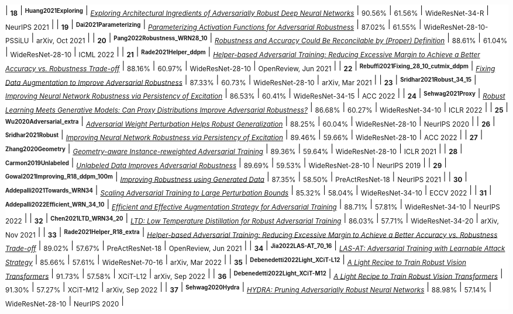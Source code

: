 | <sub>**18**</sub> | <sub><sup>**Huang2021Exploring**</sup></sub> | <sub>*[Exploring Architectural Ingredients of Adversarially Robust Deep Neural Networks](https://arxiv.org/abs/2110.03825)*</sub> | <sub>90.56%</sub> | <sub>61.56%</sub> | <sub>WideResNet-34-R</sub> | <sub>NeurIPS 2021</sub> |
| <sub>**19**</sub> | <sub><sup>**Dai2021Parameterizing**</sup></sub> | <sub>*[Parameterizing Activation Functions for Adversarial Robustness](https://arxiv.org/abs/2110.05626)*</sub> | <sub>87.02%</sub> | <sub>61.55%</sub> | <sub>WideResNet-28-10-PSSiLU</sub> | <sub>arXiv, Oct 2021</sub> |
| <sub>**20**</sub> | <sub><sup>**Pang2022Robustness_WRN28_10**</sup></sub> | <sub>*[ Robustness and Accuracy Could Be Reconcilable by (Proper) Definition](https://arxiv.org/pdf/2202.10103.pdf)*</sub> | <sub>88.61%</sub> | <sub>61.04%</sub> | <sub>WideResNet-28-10</sub> | <sub>ICML 2022</sub> |
| <sub>**21**</sub> | <sub><sup>**Rade2021Helper_ddpm**</sup></sub> | <sub>*[Helper-based Adversarial Training: Reducing Excessive Margin to Achieve a Better Accuracy vs. Robustness Trade-off](https://openreview.net/forum?id=BuD2LmNaU3a)*</sub> | <sub>88.16%</sub> | <sub>60.97%</sub> | <sub>WideResNet-28-10</sub> | <sub>OpenReview, Jun 2021</sub> |
| <sub>**22**</sub> | <sub><sup>**Rebuffi2021Fixing_28_10_cutmix_ddpm**</sup></sub> | <sub>*[Fixing Data Augmentation to Improve Adversarial Robustness](https://arxiv.org/abs/2103.01946)*</sub> | <sub>87.33%</sub> | <sub>60.73%</sub> | <sub>WideResNet-28-10</sub> | <sub>arXiv, Mar 2021</sub> |
| <sub>**23**</sub> | <sub><sup>**Sridhar2021Robust_34_15**</sup></sub> | <sub>*[Improving Neural Network Robustness via Persistency of Excitation](https://arxiv.org/abs/2106.02078)*</sub> | <sub>86.53%</sub> | <sub>60.41%</sub> | <sub>WideResNet-34-15</sub> | <sub>ACC 2022</sub> |
| <sub>**24**</sub> | <sub><sup>**Sehwag2021Proxy**</sup></sub> | <sub>*[Robust Learning Meets Generative Models: Can Proxy Distributions Improve Adversarial Robustness?](https://arxiv.org/abs/2104.09425)*</sub> | <sub>86.68%</sub> | <sub>60.27%</sub> | <sub>WideResNet-34-10</sub> | <sub>ICLR 2022</sub> |
| <sub>**25**</sub> | <sub><sup>**Wu2020Adversarial_extra**</sup></sub> | <sub>*[Adversarial Weight Perturbation Helps Robust Generalization](https://arxiv.org/abs/2004.05884)*</sub> | <sub>88.25%</sub> | <sub>60.04%</sub> | <sub>WideResNet-28-10</sub> | <sub>NeurIPS 2020</sub> |
| <sub>**26**</sub> | <sub><sup>**Sridhar2021Robust**</sup></sub> | <sub>*[Improving Neural Network Robustness via Persistency of Excitation](https://arxiv.org/abs/2106.02078)*</sub> | <sub>89.46%</sub> | <sub>59.66%</sub> | <sub>WideResNet-28-10</sub> | <sub>ACC 2022</sub> |
| <sub>**27**</sub> | <sub><sup>**Zhang2020Geometry**</sup></sub> | <sub>*[Geometry-aware Instance-reweighted Adversarial Training](https://arxiv.org/abs/2010.01736)*</sub> | <sub>89.36%</sub> | <sub>59.64%</sub> | <sub>WideResNet-28-10</sub> | <sub>ICLR 2021</sub> |
| <sub>**28**</sub> | <sub><sup>**Carmon2019Unlabeled**</sup></sub> | <sub>*[Unlabeled Data Improves Adversarial Robustness](https://arxiv.org/abs/1905.13736)*</sub> | <sub>89.69%</sub> | <sub>59.53%</sub> | <sub>WideResNet-28-10</sub> | <sub>NeurIPS 2019</sub> |
| <sub>**29**</sub> | <sub><sup>**Gowal2021Improving_R18_ddpm_100m**</sup></sub> | <sub>*[Improving Robustness using Generated Data](https://arxiv.org/abs/2110.09468)*</sub> | <sub>87.35%</sub> | <sub>58.50%</sub> | <sub>PreActResNet-18</sub> | <sub>NeurIPS 2021</sub> |
| <sub>**30**</sub> | <sub><sup>**Addepalli2021Towards_WRN34**</sup></sub> | <sub>*[Scaling Adversarial Training to Large Perturbation Bounds](https://arxiv.org/abs/2210.09852)*</sub> | <sub>85.32%</sub> | <sub>58.04%</sub> | <sub>WideResNet-34-10</sub> | <sub>ECCV 2022</sub> |
| <sub>**31**</sub> | <sub><sup>**Addepalli2022Efficient_WRN_34_10**</sup></sub> | <sub>*[Efficient and Effective Augmentation Strategy for Adversarial Training](https://arxiv.org/abs/2210.15318)*</sub> | <sub>88.71%</sub> | <sub>57.81%</sub> | <sub>WideResNet-34-10</sub> | <sub>NeurIPS 2022</sub> |
| <sub>**32**</sub> | <sub><sup>**Chen2021LTD_WRN34_20**</sup></sub> | <sub>*[LTD: Low Temperature Distillation for Robust Adversarial Training](https://arxiv.org/abs/2111.02331)*</sub> | <sub>86.03%</sub> | <sub>57.71%</sub> | <sub>WideResNet-34-20</sub> | <sub>arXiv, Nov 2021</sub> |
| <sub>**33**</sub> | <sub><sup>**Rade2021Helper_R18_extra**</sup></sub> | <sub>*[Helper-based Adversarial Training: Reducing Excessive Margin to Achieve a Better Accuracy vs. Robustness Trade-off](https://openreview.net/forum?id=BuD2LmNaU3a)*</sub> | <sub>89.02%</sub> | <sub>57.67%</sub> | <sub>PreActResNet-18</sub> | <sub>OpenReview, Jun 2021</sub> |
| <sub>**34**</sub> | <sub><sup>**Jia2022LAS-AT_70_16**</sup></sub> | <sub>*[LAS-AT: Adversarial Training with Learnable Attack Strategy](https://arxiv.org/abs/2203.06616)*</sub> | <sub>85.66%</sub> | <sub>57.61%</sub> | <sub>WideResNet-70-16</sub> | <sub>arXiv, Mar 2022</sub> |
| <sub>**35**</sub> | <sub><sup>**Debenedetti2022Light_XCiT-L12**</sup></sub> | <sub>*[A Light Recipe to Train Robust Vision Transformers](https://arxiv.org/abs/2209.07399)*</sub> | <sub>91.73%</sub> | <sub>57.58%</sub> | <sub>XCiT-L12</sub> | <sub>arXiv, Sep 2022</sub> |
| <sub>**36**</sub> | <sub><sup>**Debenedetti2022Light_XCiT-M12**</sup></sub> | <sub>*[A Light Recipe to Train Robust Vision Transformers](https://arxiv.org/abs/2209.07399)*</sub> | <sub>91.30%</sub> | <sub>57.27%</sub> | <sub>XCiT-M12</sub> | <sub>arXiv, Sep 2022</sub> |
| <sub>**37**</sub> | <sub><sup>**Sehwag2020Hydra**</sup></sub> | <sub>*[HYDRA: Pruning Adversarially Robust Neural Networks](https://arxiv.org/abs/2002.10509)*</sub> | <sub>88.98%</sub> | <sub>57.14%</sub> | <sub>WideResNet-28-10</sub> | <sub>NeurIPS 2020</sub> |